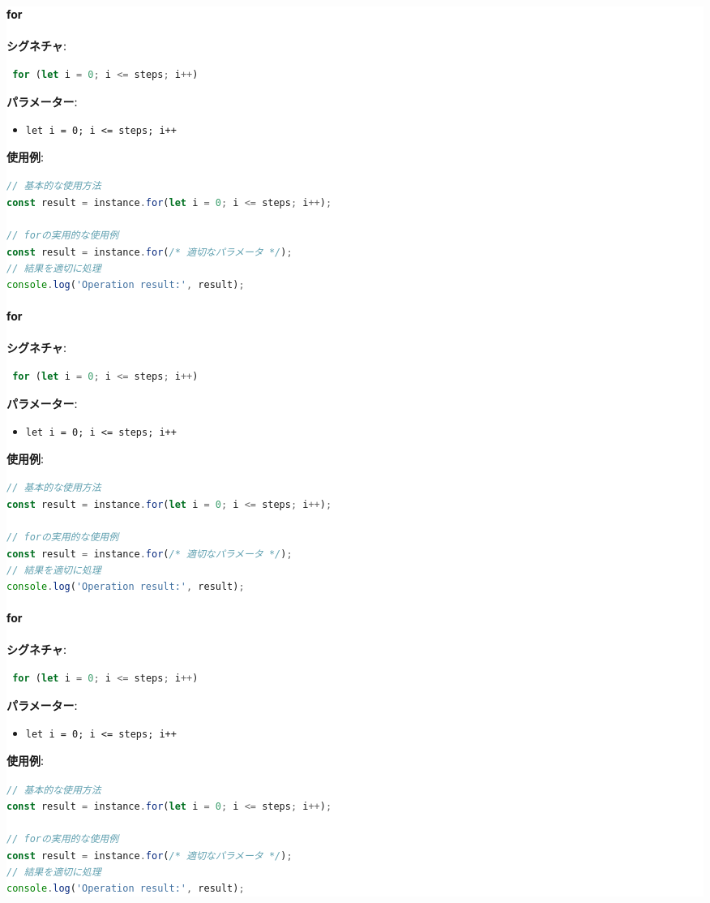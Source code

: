 #### for

**シグネチャ**:
```javascript
 for (let i = 0; i <= steps; i++)
```

**パラメーター**:
- `let i = 0; i <= steps; i++`

**使用例**:
```javascript
// 基本的な使用方法
const result = instance.for(let i = 0; i <= steps; i++);

// forの実用的な使用例
const result = instance.for(/* 適切なパラメータ */);
// 結果を適切に処理
console.log('Operation result:', result);
```

#### for

**シグネチャ**:
```javascript
 for (let i = 0; i <= steps; i++)
```

**パラメーター**:
- `let i = 0; i <= steps; i++`

**使用例**:
```javascript
// 基本的な使用方法
const result = instance.for(let i = 0; i <= steps; i++);

// forの実用的な使用例
const result = instance.for(/* 適切なパラメータ */);
// 結果を適切に処理
console.log('Operation result:', result);
```

#### for

**シグネチャ**:
```javascript
 for (let i = 0; i <= steps; i++)
```

**パラメーター**:
- `let i = 0; i <= steps; i++`

**使用例**:
```javascript
// 基本的な使用方法
const result = instance.for(let i = 0; i <= steps; i++);

// forの実用的な使用例
const result = instance.for(/* 適切なパラメータ */);
// 結果を適切に処理
console.log('Operation result:', result);
```
